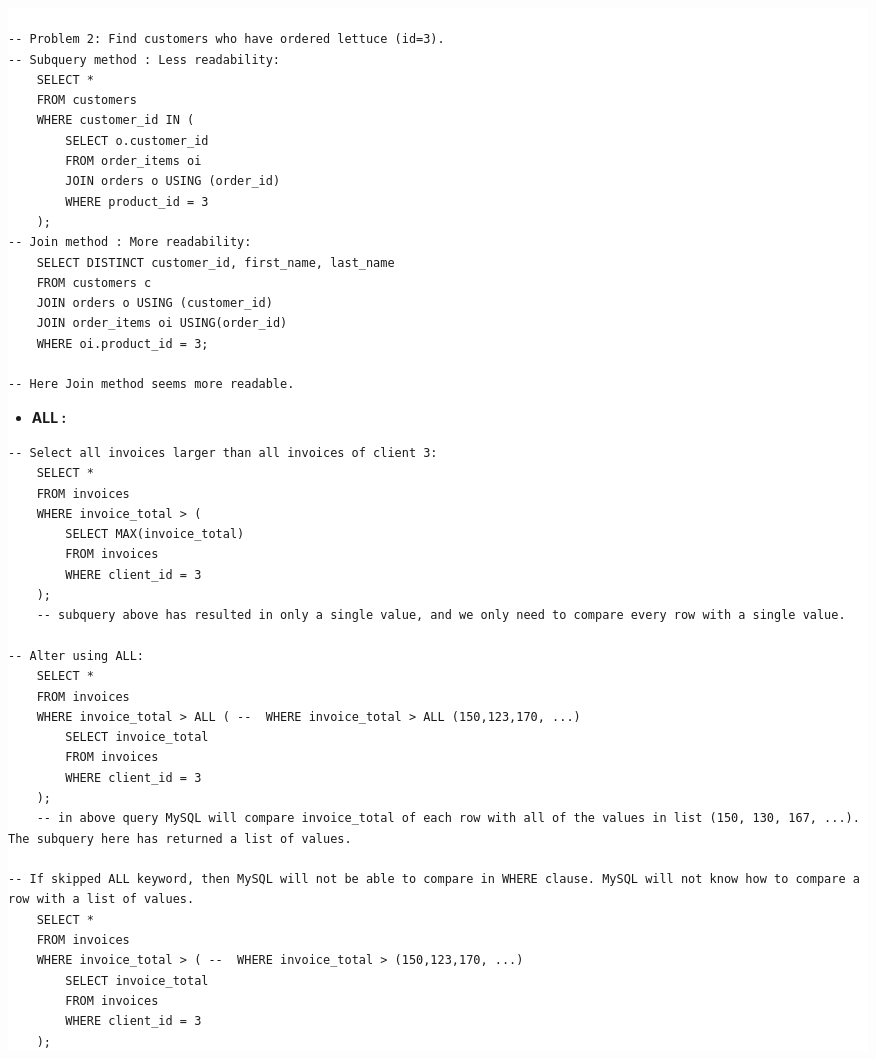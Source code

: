 ```mysql

-- Problem 2: Find customers who have ordered lettuce (id=3).
-- Subquery method : Less readability:
	SELECT *
	FROM customers
	WHERE customer_id IN (
		SELECT o.customer_id
		FROM order_items oi
		JOIN orders o USING (order_id)
		WHERE product_id = 3
	);
-- Join method : More readability:
	SELECT DISTINCT customer_id, first_name, last_name
	FROM customers c
	JOIN orders o USING (customer_id)
	JOIN order_items oi USING(order_id)
	WHERE oi.product_id = 3;

-- Here Join method seems more readable.
```

- **ALL :** 

```mysql
-- Select all invoices larger than all invoices of client 3:
	SELECT *
	FROM invoices
	WHERE invoice_total > (
		SELECT MAX(invoice_total)
		FROM invoices
		WHERE client_id = 3
	);
	-- subquery above has resulted in only a single value, and we only need to compare every row with a single value.

-- Alter using ALL:
	SELECT *
	FROM invoices
	WHERE invoice_total > ALL ( --  WHERE invoice_total > ALL (150,123,170, ...)
		SELECT invoice_total
		FROM invoices
		WHERE client_id = 3
	);
	-- in above query MySQL will compare invoice_total of each row with all of the values in list (150, 130, 167, ...). The subquery here has returned a list of values.

-- If skipped ALL keyword, then MySQL will not be able to compare in WHERE clause. MySQL will not know how to compare a row with a list of values.
	SELECT *
	FROM invoices
	WHERE invoice_total > ( --  WHERE invoice_total > (150,123,170, ...)
		SELECT invoice_total
		FROM invoices
		WHERE client_id = 3
	);

```
